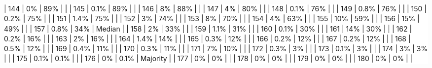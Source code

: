 | 144 | 0% | 89% |  |
| 145 | 0.1% | 89% |  |
| 146 | 8% | 88% |  |
| 147 | 4% | 80% |  |
| 148 | 0.1% | 76% |  |
| 149 | 0.8% | 76% |  |
| 150 | 0.2% | 75% |  |
| 151 | 1.4% | 75% |  |
| 152 | 3% | 74% |  |
| 153 | 8% | 70% |  |
| 154 | 4% | 63% |  |
| 155 | 10% | 59% |  |
| 156 | 15% | 49% |  |
| 157 | 0.8% | 34% | Median |
| 158 | 2% | 33% |  |
| 159 | 1.1% | 31% |  |
| 160 | 0.1% | 30% |  |
| 161 | 14% | 30% |  |
| 162 | 0.2% | 16% |  |
| 163 | 2% | 16% |  |
| 164 | 1.4% | 14% |  |
| 165 | 0.3% | 12% |  |
| 166 | 0.2% | 12% |  |
| 167 | 0.2% | 12% |  |
| 168 | 0.5% | 12% |  |
| 169 | 0.4% | 11% |  |
| 170 | 0.3% | 11% |  |
| 171 | 7% | 10% |  |
| 172 | 0.3% | 3% |  |
| 173 | 0.1% | 3% |  |
| 174 | 3% | 3% |  |
| 175 | 0.1% | 0.1% |  |
| 176 | 0% | 0.1% | Majority |
| 177 | 0% | 0% |  |
| 178 | 0% | 0% |  |
| 179 | 0% | 0% |  |
| 180 | 0% | 0% |  |